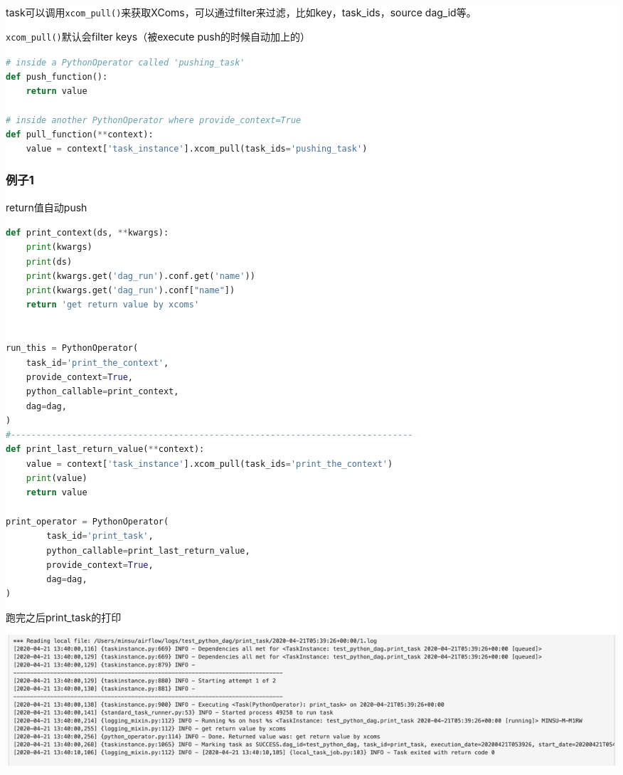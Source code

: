 task可以调用`xcom_pull()`来获取XComs，可以通过filter来过滤，比如key，task_ids，source dag_id等。

`xcom_pull()`默认会filter keys（被execute push的时候自动加上的）

```python
# inside a PythonOperator called 'pushing_task'
def push_function():
    return value

# inside another PythonOperator where provide_context=True
def pull_function(**context):
    value = context['task_instance'].xcom_pull(task_ids='pushing_task')
```

### 例子1

return值自动push

```python
def print_context(ds, **kwargs):
    print(kwargs)
    print(ds)
    print(kwargs.get('dag_run').conf.get('name'))
    print(kwargs.get('dag_run').conf["name"])
    return 'get return value by xcoms'


run_this = PythonOperator(
    task_id='print_the_context',
    provide_context=True,
    python_callable=print_context,
    dag=dag,
)
#-------------------------------------------------------------------------------
def print_last_return_value(**context):
    value = context['task_instance'].xcom_pull(task_ids='print_the_context')
    print(value)
    return value

print_operator = PythonOperator(
        task_id='print_task',
        python_callable=print_last_return_value,
        provide_context=True,
        dag=dag,
)
```

跑完之后print_task的打印

![image-20200421134124961](/../assets/images/image-20200421134124961.png)
